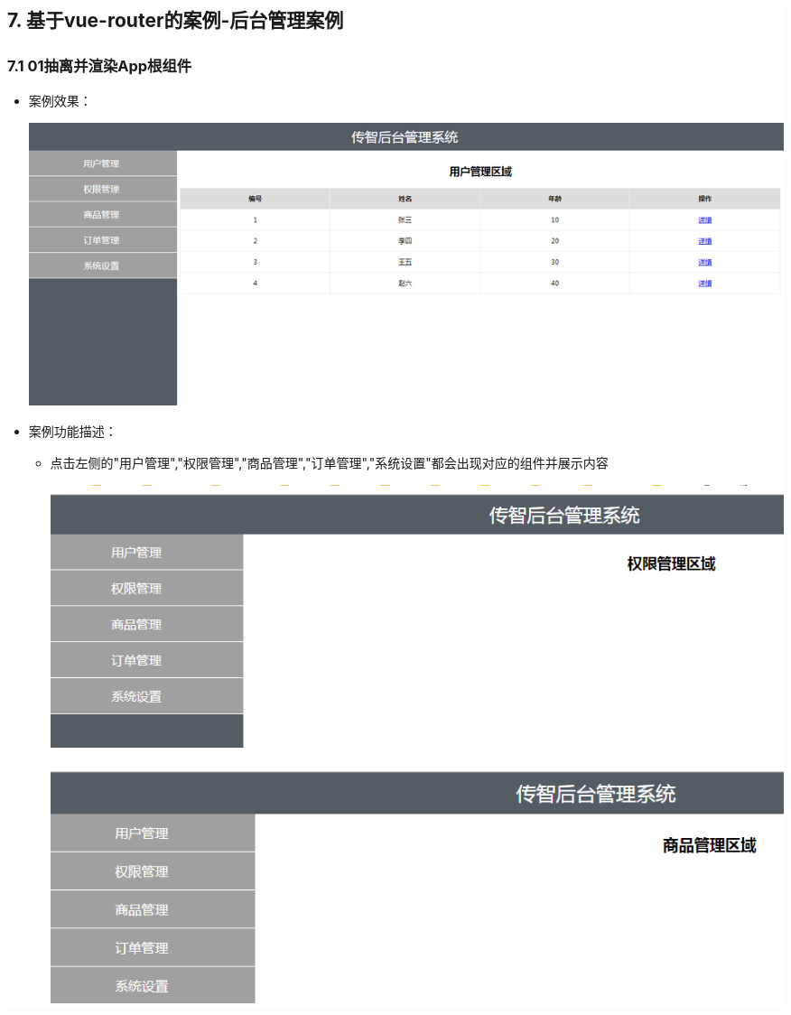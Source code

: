 
## 7. 基于vue-router的案例-后台管理案例

### 7.1 01抽离并渲染App根组件

- 案例效果：

  ![](img/02后台管理系统.png)

- 案例功能描述：

  - 点击左侧的"用户管理","权限管理","商品管理","订单管理","系统设置"都会出现对应的组件并展示内容

    ![](img/权限管理.png)

    ![](img/商品管理.png)
